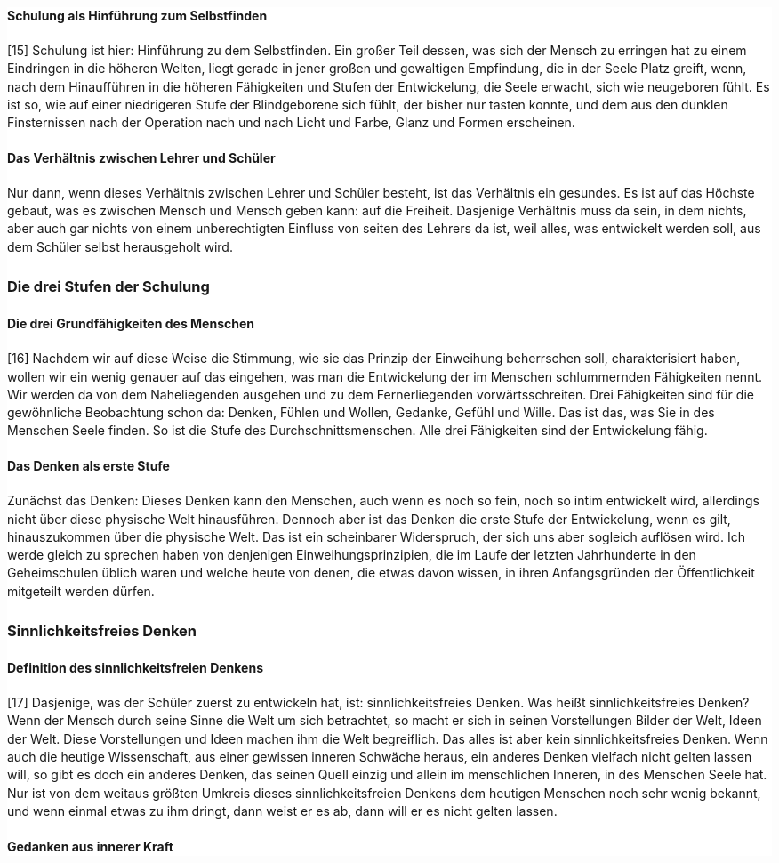 #### Schulung als Hinführung zum Selbstfinden

[15] Schulung ist hier: Hinführung zu dem Selbstfinden. Ein großer Teil dessen, was sich der Mensch zu erringen hat zu einem Eindringen in die höheren Welten, liegt gerade in jener großen und gewaltigen Empfindung, die in der Seele Platz greift, wenn, nach dem Hinaufführen in die höheren Fähigkeiten und Stufen der Entwickelung, die Seele erwacht, sich wie neugeboren fühlt. Es ist so, wie auf einer niedrigeren Stufe der Blindgeborene sich fühlt, der bisher nur tasten konnte, und dem aus den dunklen Finsternissen nach der Operation nach und nach Licht und Farbe, Glanz und Formen erscheinen.

#### Das Verhältnis zwischen Lehrer und Schüler

Nur dann, wenn dieses Verhältnis zwischen Lehrer und Schüler besteht, ist das Verhältnis ein gesundes. Es ist auf das Höchste gebaut, was es zwischen Mensch und Mensch geben kann: auf die Freiheit. Dasjenige Verhältnis muss da sein, in dem nichts, aber auch gar nichts von einem unberechtigten Einfluss von seiten des Lehrers da ist, weil alles, was entwickelt werden soll, aus dem Schüler selbst herausgeholt wird.

### Die drei Stufen der Schulung

#### Die drei Grundfähigkeiten des Menschen

[16] Nachdem wir auf diese Weise die Stimmung, wie sie das Prinzip der Einweihung beherrschen soll, charakterisiert haben, wollen wir ein wenig genauer auf das eingehen, was man die Entwickelung der im Menschen schlummernden Fähigkeiten nennt. Wir werden da von dem Naheliegenden ausgehen und zu dem Fernerliegenden vorwärtsschreiten. Drei Fähigkeiten sind für die gewöhnliche Beobachtung schon da: Denken, Fühlen und Wollen, Gedanke, Gefühl und Wille. Das ist das, was Sie in des Menschen Seele finden. So ist die Stufe des Durchschnittsmenschen. Alle drei Fähigkeiten sind der Entwickelung fähig.

#### Das Denken als erste Stufe

Zunächst das Denken: Dieses Denken kann den Menschen, auch wenn es noch so fein, noch so intim entwickelt wird, allerdings nicht über diese physische Welt hinausführen. Dennoch aber ist das Denken die erste Stufe der Entwickelung, wenn es gilt, hinauszukommen über die physische Welt. Das ist ein scheinbarer Widerspruch, der sich uns aber sogleich auflösen wird. Ich werde gleich zu sprechen haben von denjenigen Einweihungsprinzipien, die im Laufe der letzten Jahrhunderte in den Geheimschulen üblich waren und welche heute von denen, die etwas davon wissen, in ihren Anfangsgründen der Öffentlichkeit mitgeteilt werden dürfen.

### Sinnlichkeitsfreies Denken

#### Definition des sinnlichkeitsfreien Denkens

[17] Dasjenige, was der Schüler zuerst zu entwickeln hat, ist: sinnlichkeitsfreies Denken. Was heißt sinnlichkeitsfreies Denken? Wenn der Mensch durch seine Sinne die Welt um sich betrachtet, so macht er sich in seinen Vorstellungen Bilder der Welt, Ideen der Welt. Diese Vorstellungen und Ideen machen ihm die Welt begreiflich. Das alles ist aber kein sinnlichkeitsfreies Denken. Wenn auch die heutige Wissenschaft, aus einer gewissen inneren Schwäche heraus, ein anderes Denken vielfach nicht gelten lassen will, so gibt es doch ein anderes Denken, das seinen Quell einzig und allein im menschlichen Inneren, in des Menschen Seele hat. Nur ist von dem weitaus größten Umkreis dieses sinnlichkeitsfreien Denkens dem heutigen Menschen noch sehr wenig bekannt, und wenn einmal etwas zu ihm dringt, dann weist er es ab, dann will er es nicht gelten lassen.

#### Gedanken aus innerer Kraft

